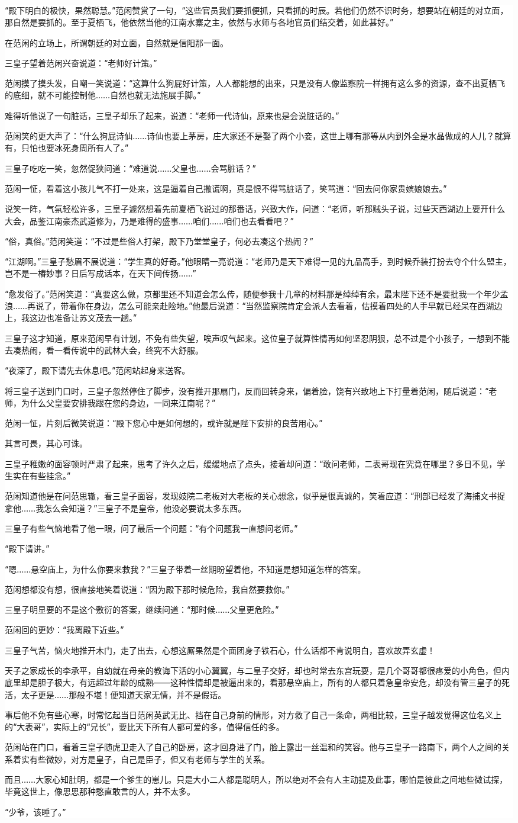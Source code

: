 “殿下明白的极快，果然聪慧。”范闲赞赏了一句，“这些官员我们要抓便抓，只看抓的时辰。若他们仍然不识时务，想要站在朝廷的对立面，那自然是要抓的。至于夏栖飞，他依然当他的江南水寨之主，依然与水师与各地官员们结交着，如此甚好。”

在范闲的立场上，所谓朝廷的对立面，自然就是信阳那一面。

三皇子望着范闲兴奋说道：“老师好计策。”

范闲摸了摸头发，自嘲一笑说道：“这算什么狗屁好计策，人人都能想的出来，只是没有人像监察院一样拥有这么多的资源，查不出夏栖飞的底细，就不可能控制他……自然也就无法施展手脚。”

难得听他说了一句脏话，三皇子却乐了起来，说道：“老师一代诗仙，原来也是会说脏话的。”

范闲笑的更大声了：“什么狗屁诗仙……诗仙也要上茅房，庄大家还不是娶了两个小妾，这世上哪有那等从内到外全是水晶做成的人儿？就算有，只怕也要冰死身周所有人了。”

三皇子吃吃一笑，忽然促狭问道：“难道说……父皇也……会骂脏话？”

范闲一怔，看着这小孩儿气不打一处来，这是逼着自己撒谎啊，真是恨不得骂脏话了，笑骂道：“回去问你家贵嫔娘娘去。”

说笑一阵，气氛轻松许多，三皇子遽然想着先前夏栖飞说过的那番话，兴致大作，问道：“老师，听那贼头子说，过些天西湖边上要开什么大会，品鉴江南豪杰武道修为，乃是难得的盛事……咱们……咱们也去看看吧？”

“俗，真俗。”范闲笑道：“不过是些俗人打架，殿下乃堂堂皇子，何必去凑这个热闹？”

“江湖啊。”三皇子愁眉不展说道：“学生真的好奇。”他眼睛一亮说道：“老师乃是天下难得一见的九品高手，到时候乔装打扮去夺个什么盟主，岂不是一樁妙事？日后写成话本，在天下间传扬……”

“愈发俗了。”范闲笑道：“真要这么做，京都里还不知道会怎么传，随便参我十几章的材料那是绰绰有余，最末陛下还不是要批我一个年少孟浪……再说了，带着你在身边，怎么可能亲赴险地。”他最后说道：“当然监察院肯定会派人去看着，估摸着四处的人手早就已经呆在西湖边上，我这边也准备让苏文茂去一趟。”

三皇子这才知道，原来范闲早有计划，不免有些失望，唉声叹气起来。这位皇子就算性情再如何坚忍阴狠，总不过是个小孩子，一想到不能去凑热闹，看一看传说中的武林大会，终究不大舒服。

“夜深了，殿下请先去休息吧。”范闲站起身来送客。

将三皇子送到门口时，三皇子忽然停住了脚步，没有推开那扇门，反而回转身来，偏着脸，饶有兴致地上下打量着范闲，随后说道：“老师，为什么父皇要安排我跟在您的身边，一同来江南呢？”

范闲一怔，片刻后微笑说道：“殿下您心中是如何想的，或许就是陛下安排的良苦用心。”

其言可畏，其心可诛。

三皇子稚嫩的面容顿时严肃了起来，思考了许久之后，缓缓地点了点头，接着却问道：“敢问老师，二表哥现在究竟在哪里？多日不见，学生实在有些挂念。”

范闲知道他是在问范思辙，看三皇子面容，发现妓院二老板对大老板的关心想念，似乎是很真诚的，笑着应道：“刑部已经发了海捕文书捉拿他……我怎么会知道？”三皇子不是皇帝，他没必要说太多东西。

三皇子有些气恼地看了他一眼，问了最后一个问题：“有个问题我一直想问老师。”

“殿下请讲。”

“嗯……悬空庙上，为什么你要来救我？”三皇子带着一丝期盼望着他，不知道是想知道怎样的答案。

范闲想都没有想，很直接地笑着说道：“因为殿下那时候危险，我自然要救你。”

三皇子明显要的不是这个敷衍的答案，继续问道：“那时候……父皇更危险。”

范闲回的更妙：“我离殿下近些。”

三皇子气苦，恼火地推开木门，走了出去，心想这厮果然是个面团身子铁石心，什么话都不肯说明白，喜欢故弄玄虚！

天子之家成长的李承平，自幼就在母亲的教诲下活的小心翼翼，与二皇子交好，却也时常去东宫玩耍，是几个哥哥都很疼爱的小角色，但内底里却是胆子极大，有远超过年龄的成熟——这种性情却是被逼出来的，看那悬空庙上，所有的人都只着急皇帝安危，却没有管三皇子的死活，太子更是……那般不堪！便知道天家无情，并不是假话。

事后他不免有些心寒，时常忆起当日范闲英武无比、挡在自己身前的情形，对方救了自己一条命，两相比较，三皇子越发觉得这位名义上的“大表哥”，实际上的“兄长”，要比天下所有人都可爱的多，值得信任的多。

范闲站在门口，看着三皇子随虎卫走入了自己的卧房，这才回身进了门，脸上露出一丝温和的笑容。他与三皇子一路南下，两个人之间的关系着实有些微妙，对方是皇子，自己是臣子，但又有老师与学生的关系。

而且……大家心知肚明，都是一个爹生的崽儿。只是大小二人都是聪明人，所以绝对不会有人主动提及此事，哪怕是彼此之间地些微试探，毕竟这世上，像思思那种憨直敢言的人，并不太多。

“少爷，该睡了。”
